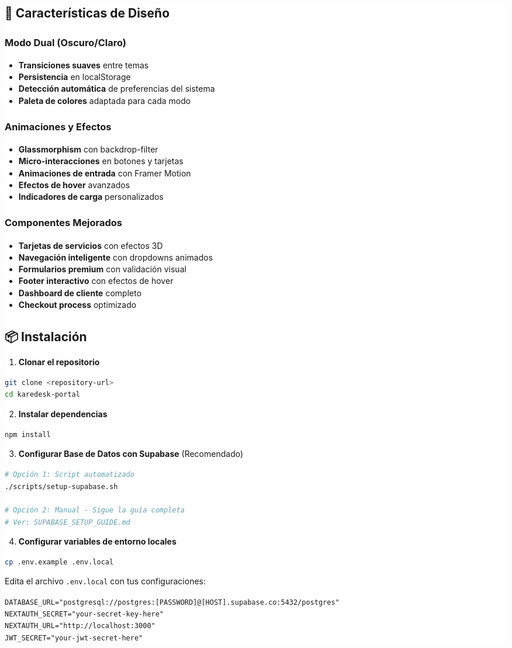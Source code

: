 ## 🎨 Características de Diseño

### Modo Dual (Oscuro/Claro)
- **Transiciones suaves** entre temas
- **Persistencia** en localStorage
- **Detección automática** de preferencias del sistema
- **Paleta de colores** adaptada para cada modo

### Animaciones y Efectos
- **Glassmorphism** con backdrop-filter
- **Micro-interacciones** en botones y tarjetas
- **Animaciones de entrada** con Framer Motion
- **Efectos de hover** avanzados
- **Indicadores de carga** personalizados

### Componentes Mejorados
- **Tarjetas de servicios** con efectos 3D
- **Navegación inteligente** con dropdowns animados
- **Formularios premium** con validación visual
- **Footer interactivo** con efectos de hover
- **Dashboard de cliente** completo
- **Checkout process** optimizado

## 📦 Instalación

1. **Clonar el repositorio**
```bash
git clone <repository-url>
cd karedesk-portal
```

2. **Instalar dependencias**
```bash
npm install
```

3. **Configurar Base de Datos con Supabase** (Recomendado)
```bash
# Opción 1: Script automatizado
./scripts/setup-supabase.sh

# Opción 2: Manual - Sigue la guía completa
# Ver: SUPABASE_SETUP_GUIDE.md
```

4. **Configurar variables de entorno locales**
```bash
cp .env.example .env.local
```

Edita el archivo `.env.local` con tus configuraciones:
```env
DATABASE_URL="postgresql://postgres:[PASSWORD]@[HOST].supabase.co:5432/postgres"
NEXTAUTH_SECRET="your-secret-key-here"
NEXTAUTH_URL="http://localhost:3000"
JWT_SECRET="your-jwt-secret-here"
```
